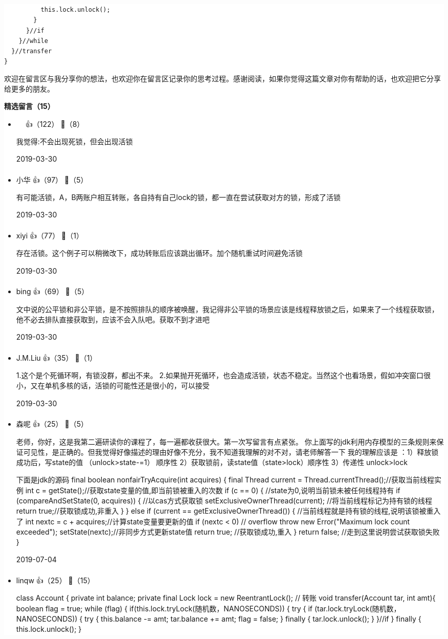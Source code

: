 ```
          this.lock.unlock();
        }
      }//if
    }//while
  }//transfer
}
```

欢迎在留言区与我分享你的想法，也欢迎你在留言区记录你的思考过程。感谢阅读，如果你觉得这篇文章对你有帮助的话，也欢迎把它分享给更多的朋友。
<div><strong>精选留言（15）</strong></div><ul>
<li><span>　</span> 👍（122） 💬（8）<p>我觉得:不会出现死锁，但会出现活锁</p>2019-03-30</li><br/><li><span>小华</span> 👍（97） 💬（5）<p>有可能活锁，A，B两账户相互转账，各自持有自己lock的锁，都一直在尝试获取对方的锁，形成了活锁</p>2019-03-30</li><br/><li><span>xiyi</span> 👍（77） 💬（1）<p>存在活锁。这个例子可以稍微改下，成功转账后应该跳出循环。加个随机重试时间避免活锁</p>2019-03-30</li><br/><li><span>bing</span> 👍（69） 💬（5）<p>文中说的公平锁和非公平锁，是不按照排队的顺序被唤醒，我记得非公平锁的场景应该是线程释放锁之后，如果来了一个线程获取锁，他不必去排队直接获取到，应该不会入队吧。获取不到才进吧</p>2019-03-30</li><br/><li><span>J.M.Liu</span> 👍（35） 💬（1）<p>1.这个是个死循环啊，有锁没群，都出不来。
2.如果抛开死循环，也会造成活锁，状态不稳定。当然这个也看场景，假如冲突窗口很小，又在单机多核的话，活锁的可能性还是很小的，可以接受</p>2019-03-30</li><br/><li><span>森呢</span> 👍（25） 💬（5）<p>老师，你好，这是我第二遍研读你的课程了，每一遍都收获很大。第一次写留言有点紧张。
你上面写的jdk利用内存模型的三条规则来保证可见性，是正确的。但我觉得好像描述的理由好像不充分，我不知道我理解的对不对，请老师解答一下
我的理解应该是 ：1）释放锁成功后，写state的值 （unlock&gt;state-=1） 顺序性
2）获取锁前，读state值（state&gt;lock）顺序性
3）传递性  unlock&gt;lock

下面是jdk的源码
final boolean nonfairTryAcquire(int acquires) {
    final Thread current = Thread.currentThread();&#47;&#47;获取当前线程实例
    int c = getState();&#47;&#47;获取state变量的值,即当前锁被重入的次数
    if (c == 0) {   &#47;&#47;state为0,说明当前锁未被任何线程持有
        if (compareAndSetState(0, acquires)) { &#47;&#47;以cas方式获取锁
            setExclusiveOwnerThread(current);  &#47;&#47;将当前线程标记为持有锁的线程
            return true;&#47;&#47;获取锁成功,非重入
        }
    }
    else if (current == getExclusiveOwnerThread()) { &#47;&#47;当前线程就是持有锁的线程,说明该锁被重入了
        int nextc = c + acquires;&#47;&#47;计算state变量要更新的值
        if (nextc &lt; 0) &#47;&#47; overflow
            throw new Error(&quot;Maximum lock count exceeded&quot;);
        setState(nextc);&#47;&#47;非同步方式更新state值
        return true;  &#47;&#47;获取锁成功,重入
    }
    return false;     &#47;&#47;走到这里说明尝试获取锁失败
}

</p>2019-07-04</li><br/><li><span>linqw</span> 👍（25） 💬（15）<p>class Account {
  private int balance;
  private final Lock lock
          = new ReentrantLock();
  &#47;&#47; 转账
  void transfer(Account tar, int amt){
	boolean flag = true;
    while (flag) {
      if(this.lock.tryLock(随机数，NANOSECONDS)) {
        try {
          if (tar.lock.tryLock(随机数，NANOSECONDS)) {
            try {
              this.balance -= amt;
              tar.balance += amt;
	      flag = false;
            } finally {
              tar.lock.unlock();
            }
          }&#47;&#47;if
        } finally {
          this.lock.unlock();
        }